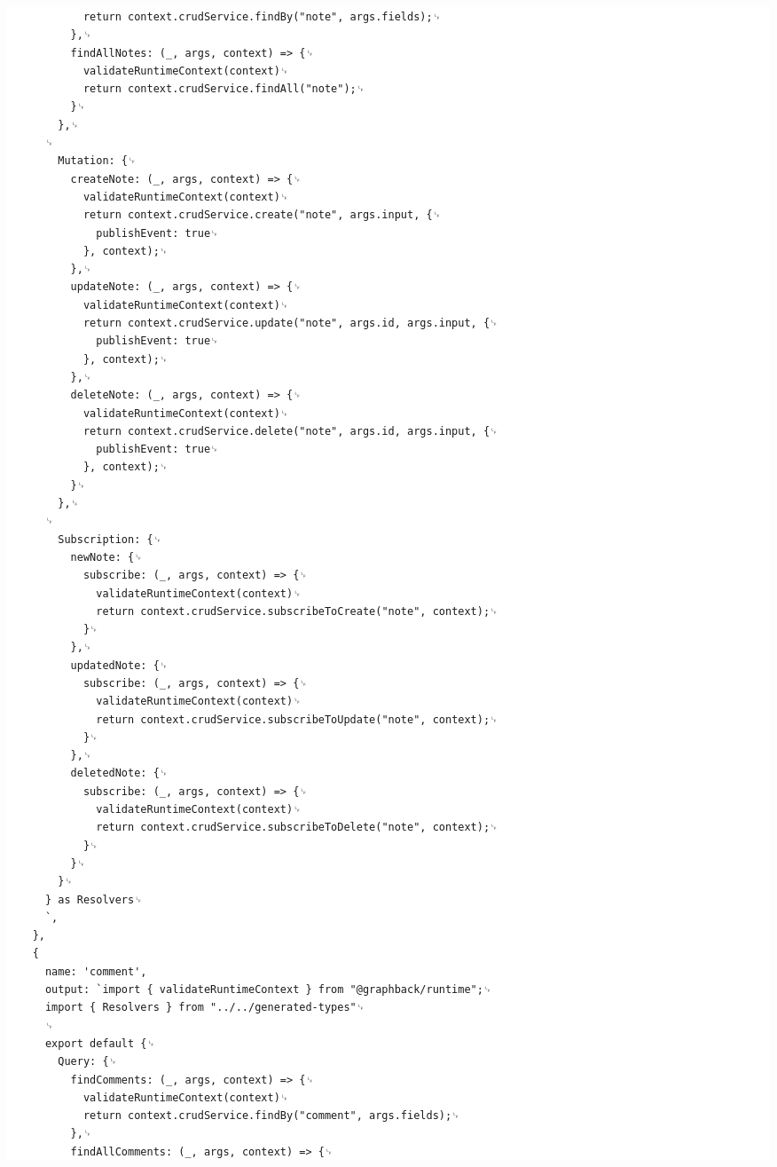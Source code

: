                 return context.crudService.findBy("note", args.fields);␊
              },␊
              findAllNotes: (_, args, context) => {␊
                validateRuntimeContext(context)␊
                return context.crudService.findAll("note");␊
              }␊
            },␊
          ␊
            Mutation: {␊
              createNote: (_, args, context) => {␊
                validateRuntimeContext(context)␊
                return context.crudService.create("note", args.input, {␊
                  publishEvent: true␊
                }, context);␊
              },␊
              updateNote: (_, args, context) => {␊
                validateRuntimeContext(context)␊
                return context.crudService.update("note", args.id, args.input, {␊
                  publishEvent: true␊
                }, context);␊
              },␊
              deleteNote: (_, args, context) => {␊
                validateRuntimeContext(context)␊
                return context.crudService.delete("note", args.id, args.input, {␊
                  publishEvent: true␊
                }, context);␊
              }␊
            },␊
          ␊
            Subscription: {␊
              newNote: {␊
                subscribe: (_, args, context) => {␊
                  validateRuntimeContext(context)␊
                  return context.crudService.subscribeToCreate("note", context);␊
                }␊
              },␊
              updatedNote: {␊
                subscribe: (_, args, context) => {␊
                  validateRuntimeContext(context)␊
                  return context.crudService.subscribeToUpdate("note", context);␊
                }␊
              },␊
              deletedNote: {␊
                subscribe: (_, args, context) => {␊
                  validateRuntimeContext(context)␊
                  return context.crudService.subscribeToDelete("note", context);␊
                }␊
              }␊
            }␊
          } as Resolvers␊
          `,
        },
        {
          name: 'comment',
          output: `import { validateRuntimeContext } from "@graphback/runtime";␊
          import { Resolvers } from "../../generated-types"␊
          ␊
          export default {␊
            Query: {␊
              findComments: (_, args, context) => {␊
                validateRuntimeContext(context)␊
                return context.crudService.findBy("comment", args.fields);␊
              },␊
              findAllComments: (_, args, context) => {␊